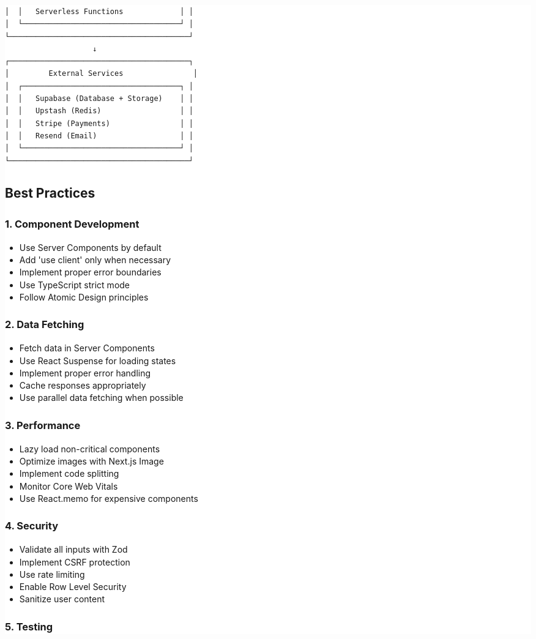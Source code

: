 ```
│  │   Serverless Functions             │ │
│  └────────────────────────────────────┘ │
└─────────────────────────────────────────┘
                    ↓
┌─────────────────────────────────────────┐
│         External Services                │
│  ┌────────────────────────────────────┐ │
│  │   Supabase (Database + Storage)    │ │
│  │   Upstash (Redis)                  │ │
│  │   Stripe (Payments)                │ │
│  │   Resend (Email)                   │ │
│  └────────────────────────────────────┘ │
└─────────────────────────────────────────┘
```

## Best Practices

### 1. Component Development

- Use Server Components by default
- Add 'use client' only when necessary
- Implement proper error boundaries
- Use TypeScript strict mode
- Follow Atomic Design principles

### 2. Data Fetching

- Fetch data in Server Components
- Use React Suspense for loading states
- Implement proper error handling
- Cache responses appropriately
- Use parallel data fetching when possible

### 3. Performance

- Lazy load non-critical components
- Optimize images with Next.js Image
- Implement code splitting
- Monitor Core Web Vitals
- Use React.memo for expensive components

### 4. Security

- Validate all inputs with Zod
- Implement CSRF protection
- Use rate limiting
- Enable Row Level Security
- Sanitize user content

### 5. Testing
